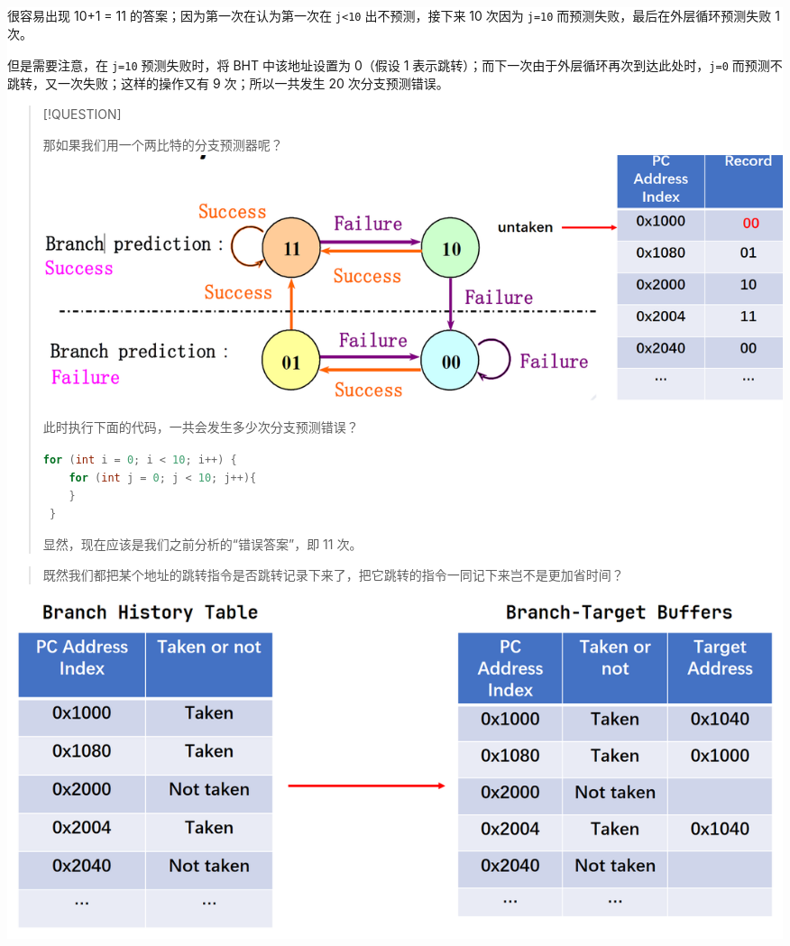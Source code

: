 很容易出现 10+1 = 11 的答案；因为第一次在认为第一次在 `j<10` 出不预测，接下来 10 次因为 `j=10` 而预测失败，最后在外层循环预测失败 1 次。

但是需要注意，在 `j=10` 预测失败时，将 BHT 中该地址设置为 0（假设 1 表示跳转）；而下一次由于外层循环再次到达此处时，`j=0` 而预测不跳转，又一次失败；这样的操作又有 9 次；所以一共发生 20 次分支预测错误。

> [!QUESTION]
>
> 那如果我们用一个两比特的分支预测器呢？
>![](attachments/PBFX-3.png)
> 
> 此时执行下面的代码，一共会发生多少次分支预测错误？
> 
> ```c
> for (int i = 0; i < 10; i++) {
>     for (int j = 0; j < 10; j++){
>     }
>  }
> ```
>
> 显然，现在应该是我们之前分析的“错误答案”，即 11 次。

> 既然我们都把某个地址的跳转指令是否跳转记录下来了，把它跳转的指令一同记下来岂不是更加省时间？

![](attachments/PBFX-4.png)

